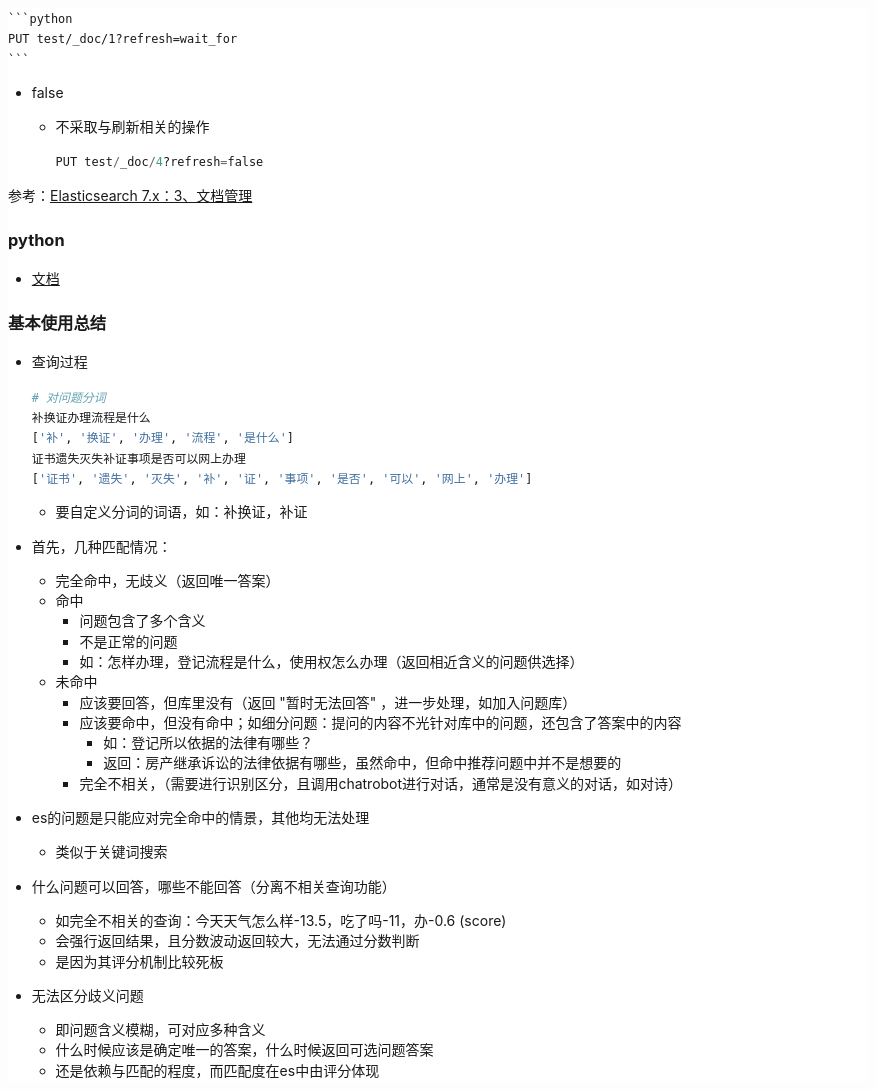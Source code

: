     ```python
    PUT test/_doc/1?refresh=wait_for
    ```

- false

  - 不采取与刷新相关的操作

    ```python
    PUT test/_doc/4?refresh=false
    ```

    

参考：[Elasticsearch 7.x：3、文档管理](https://blog.csdn.net/chengyuqiang/article/details/86015411 )



### python

- [文档](https://elasticsearch-py.readthedocs.io/en/master/api.html )





### 基本使用总结

- 查询过程

  ```python
  # 对问题分词
  补换证办理流程是什么	
  ['补', '换证', '办理', '流程', '是什么']
  证书遗失灭失补证事项是否可以网上办理	
  ['证书', '遗失', '灭失', '补', '证', '事项', '是否', '可以', '网上', '办理']
  ```

  - 要自定义分词的词语，如：补换证，补证

- 首先，几种匹配情况：

  - 完全命中，无歧义（返回唯一答案）
  - 命中
    - 问题包含了多个含义
    - 不是正常的问题
    - 如：怎样办理，登记流程是什么，使用权怎么办理（返回相近含义的问题供选择）
  - 未命中
    - 应该要回答，但库里没有（返回 "暂时无法回答" ，进一步处理，如加入问题库）
    - 应该要命中，但没有命中；如细分问题：提问的内容不光针对库中的问题，还包含了答案中的内容
      - 如：登记所以依据的法律有哪些？
      - 返回：房产继承诉讼的法律依据有哪些，虽然命中，但命中推荐问题中并不是想要的
    - 完全不相关，（需要进行识别区分，且调用chatrobot进行对话，通常是没有意义的对话，如对诗）

- es的问题是只能应对完全命中的情景，其他均无法处理
  - 类似于关键词搜索

- 什么问题可以回答，哪些不能回答（分离不相关查询功能）
  - 如完全不相关的查询：今天天气怎么样-13.5，吃了吗-11，办-0.6 (score)
  - 会强行返回结果，且分数波动返回较大，无法通过分数判断
  - 是因为其评分机制比较死板

- 无法区分歧义问题
  - 即问题含义模糊，可对应多种含义
  - 什么时候应该是确定唯一的答案，什么时候返回可选问题答案
  - 还是依赖与匹配的程度，而匹配度在es中由评分体现